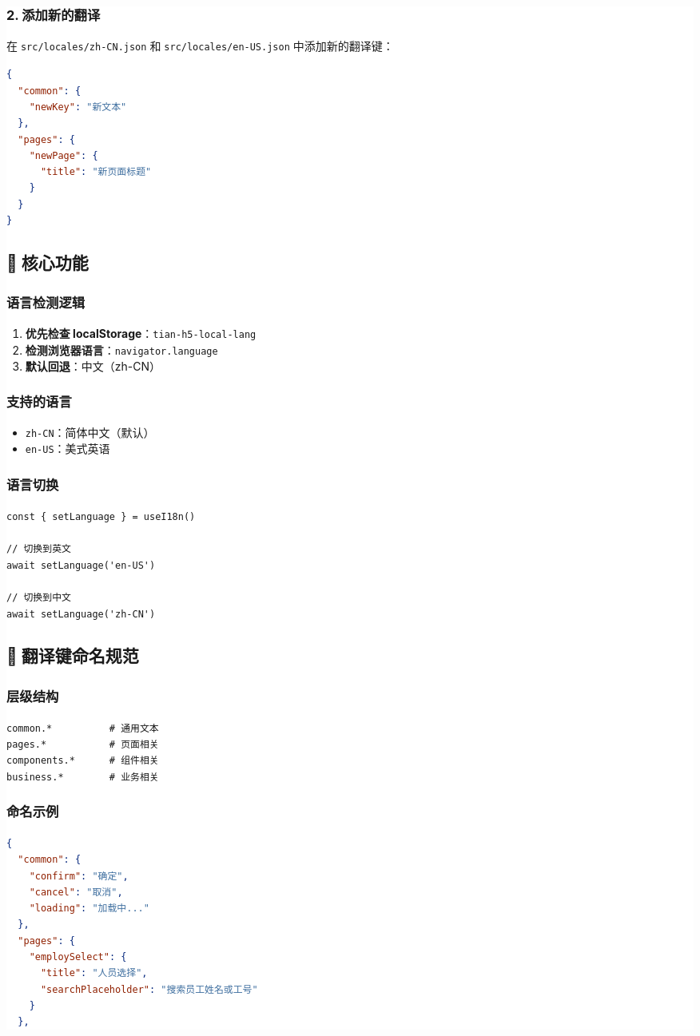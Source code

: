 ### 2. 添加新的翻译

在 `src/locales/zh-CN.json` 和 `src/locales/en-US.json` 中添加新的翻译键：

```json
{
  "common": {
    "newKey": "新文本"
  },
  "pages": {
    "newPage": {
      "title": "新页面标题"
    }
  }
}
```

## 🔧 核心功能

### 语言检测逻辑
1. **优先检查 localStorage**：`tian-h5-local-lang`
2. **检测浏览器语言**：`navigator.language`
3. **默认回退**：中文（zh-CN）

### 支持的语言
- `zh-CN`：简体中文（默认）
- `en-US`：美式英语

### 语言切换
```tsx
const { setLanguage } = useI18n()

// 切换到英文
await setLanguage('en-US')

// 切换到中文
await setLanguage('zh-CN')
```

## 📝 翻译键命名规范

### 层级结构
```
common.*          # 通用文本
pages.*           # 页面相关
components.*      # 组件相关
business.*        # 业务相关
```

### 命名示例
```json
{
  "common": {
    "confirm": "确定",
    "cancel": "取消",
    "loading": "加载中..."
  },
  "pages": {
    "employSelect": {
      "title": "人员选择",
      "searchPlaceholder": "搜索员工姓名或工号"
    }
  },
```